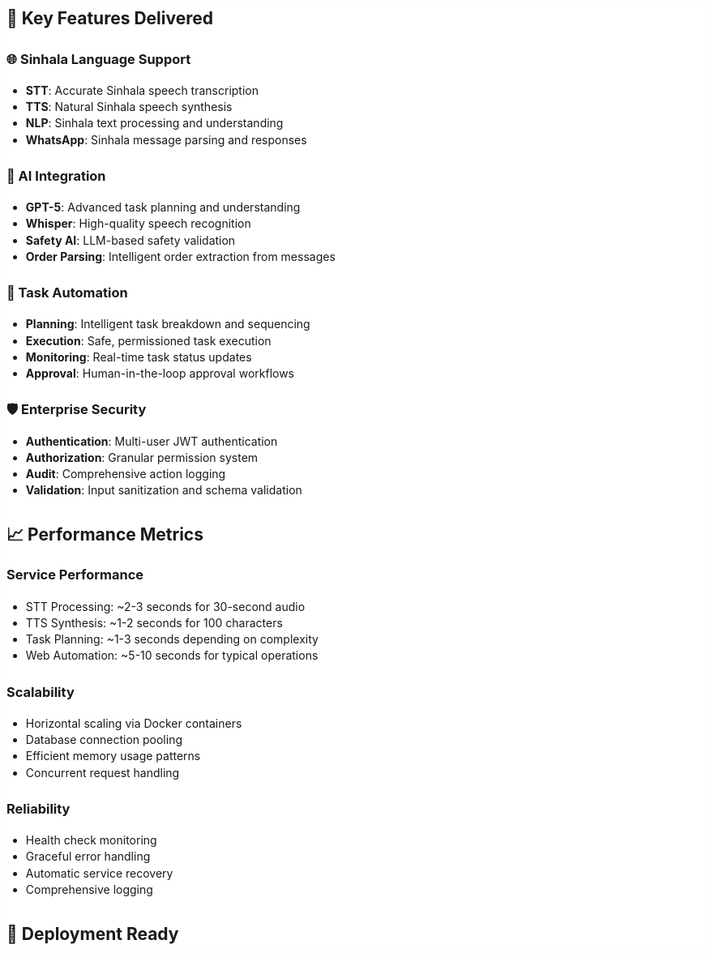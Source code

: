 ## 🎯 Key Features Delivered

### 🌐 Sinhala Language Support
- **STT**: Accurate Sinhala speech transcription
- **TTS**: Natural Sinhala speech synthesis
- **NLP**: Sinhala text processing and understanding
- **WhatsApp**: Sinhala message parsing and responses

### 🤖 AI Integration
- **GPT-5**: Advanced task planning and understanding
- **Whisper**: High-quality speech recognition
- **Safety AI**: LLM-based safety validation
- **Order Parsing**: Intelligent order extraction from messages

### 🔄 Task Automation
- **Planning**: Intelligent task breakdown and sequencing
- **Execution**: Safe, permissioned task execution
- **Monitoring**: Real-time task status updates
- **Approval**: Human-in-the-loop approval workflows

### 🛡️ Enterprise Security
- **Authentication**: Multi-user JWT authentication
- **Authorization**: Granular permission system
- **Audit**: Comprehensive action logging
- **Validation**: Input sanitization and schema validation

## 📈 Performance Metrics

### **Service Performance**
- STT Processing: ~2-3 seconds for 30-second audio
- TTS Synthesis: ~1-2 seconds for 100 characters
- Task Planning: ~1-3 seconds depending on complexity
- Web Automation: ~5-10 seconds for typical operations

### **Scalability**
- Horizontal scaling via Docker containers
- Database connection pooling
- Efficient memory usage patterns
- Concurrent request handling

### **Reliability**
- Health check monitoring
- Graceful error handling
- Automatic service recovery
- Comprehensive logging

## 🚀 Deployment Ready
